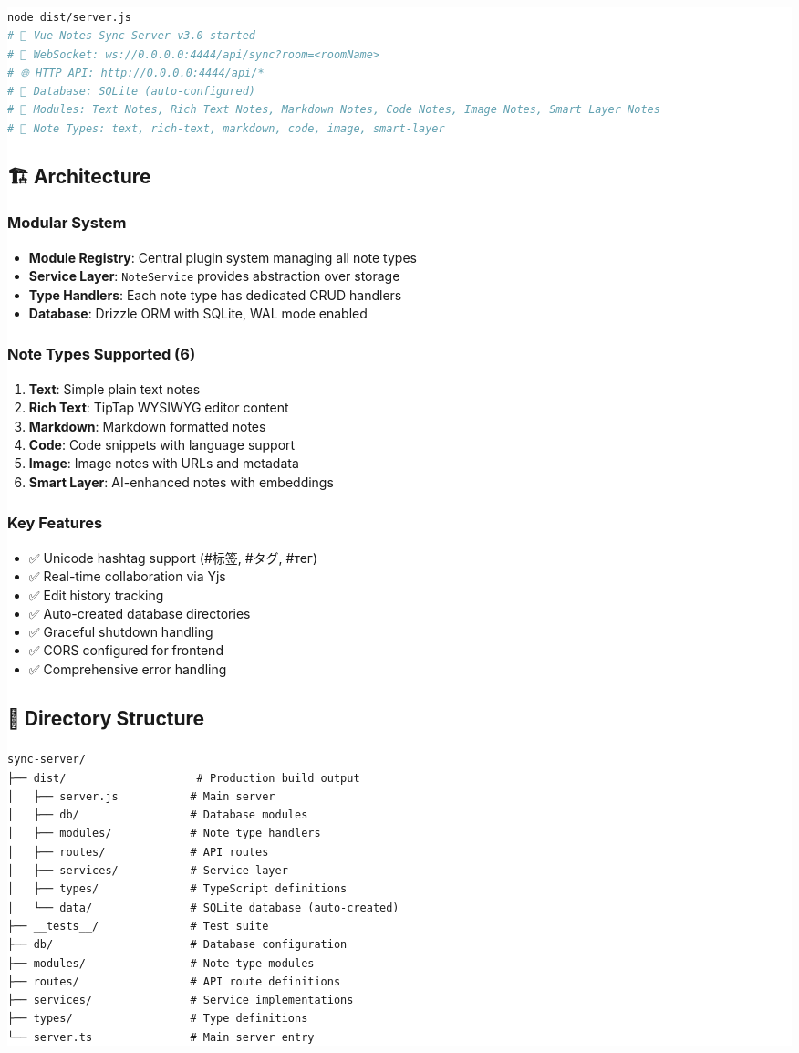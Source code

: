 ```bash
node dist/server.js
# 🚀 Vue Notes Sync Server v3.0 started
# 📡 WebSocket: ws://0.0.0.0:4444/api/sync?room=<roomName>
# 🌐 HTTP API: http://0.0.0.0:4444/api/*
# 💾 Database: SQLite (auto-configured)
# 🔧 Modules: Text Notes, Rich Text Notes, Markdown Notes, Code Notes, Image Notes, Smart Layer Notes
# 📝 Note Types: text, rich-text, markdown, code, image, smart-layer
```

## 🏗️ Architecture

### Modular System
- **Module Registry**: Central plugin system managing all note types
- **Service Layer**: `NoteService` provides abstraction over storage
- **Type Handlers**: Each note type has dedicated CRUD handlers
- **Database**: Drizzle ORM with SQLite, WAL mode enabled

### Note Types Supported (6)
1. **Text**: Simple plain text notes
2. **Rich Text**: TipTap WYSIWYG editor content
3. **Markdown**: Markdown formatted notes
4. **Code**: Code snippets with language support
5. **Image**: Image notes with URLs and metadata
6. **Smart Layer**: AI-enhanced notes with embeddings

### Key Features
- ✅ Unicode hashtag support (#标签, #タグ, #тег)
- ✅ Real-time collaboration via Yjs
- ✅ Edit history tracking
- ✅ Auto-created database directories
- ✅ Graceful shutdown handling
- ✅ CORS configured for frontend
- ✅ Comprehensive error handling

## 📁 Directory Structure

```
sync-server/
├── dist/                    # Production build output
│   ├── server.js           # Main server
│   ├── db/                 # Database modules
│   ├── modules/            # Note type handlers
│   ├── routes/             # API routes
│   ├── services/           # Service layer
│   ├── types/              # TypeScript definitions
│   └── data/               # SQLite database (auto-created)
├── __tests__/              # Test suite
├── db/                     # Database configuration
├── modules/                # Note type modules
├── routes/                 # API route definitions
├── services/               # Service implementations
├── types/                  # Type definitions
└── server.ts               # Main server entry
```
